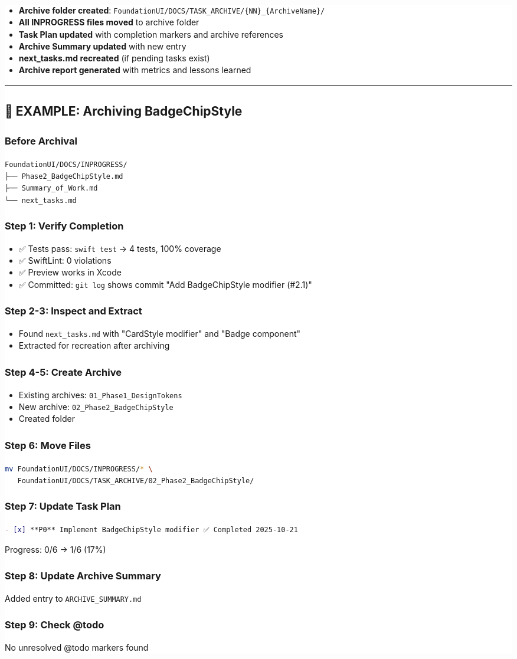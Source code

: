 - **Archive folder created**: `FoundationUI/DOCS/TASK_ARCHIVE/{NN}_{ArchiveName}/`
- **All INPROGRESS files moved** to archive folder
- **Task Plan updated** with completion markers and archive references
- **Archive Summary updated** with new entry
- **next_tasks.md recreated** (if pending tasks exist)
- **Archive report generated** with metrics and lessons learned

---

## 🧠 EXAMPLE: Archiving BadgeChipStyle

### Before Archival

```
FoundationUI/DOCS/INPROGRESS/
├── Phase2_BadgeChipStyle.md
├── Summary_of_Work.md
└── next_tasks.md
```

### Step 1: Verify Completion
- ✅ Tests pass: `swift test` → 4 tests, 100% coverage
- ✅ SwiftLint: 0 violations
- ✅ Preview works in Xcode
- ✅ Committed: `git log` shows commit "Add BadgeChipStyle modifier (#2.1)"

### Step 2-3: Inspect and Extract
- Found `next_tasks.md` with "CardStyle modifier" and "Badge component"
- Extracted for recreation after archiving

### Step 4-5: Create Archive
- Existing archives: `01_Phase1_DesignTokens`
- New archive: `02_Phase2_BadgeChipStyle`
- Created folder

### Step 6: Move Files
```bash
mv FoundationUI/DOCS/INPROGRESS/* \
   FoundationUI/DOCS/TASK_ARCHIVE/02_Phase2_BadgeChipStyle/
```

### Step 7: Update Task Plan
```markdown
- [x] **P0** Implement BadgeChipStyle modifier ✅ Completed 2025-10-21
```
Progress: 0/6 → 1/6 (17%)

### Step 8: Update Archive Summary
Added entry to `ARCHIVE_SUMMARY.md`

### Step 9: Check @todo
No unresolved @todo markers found
